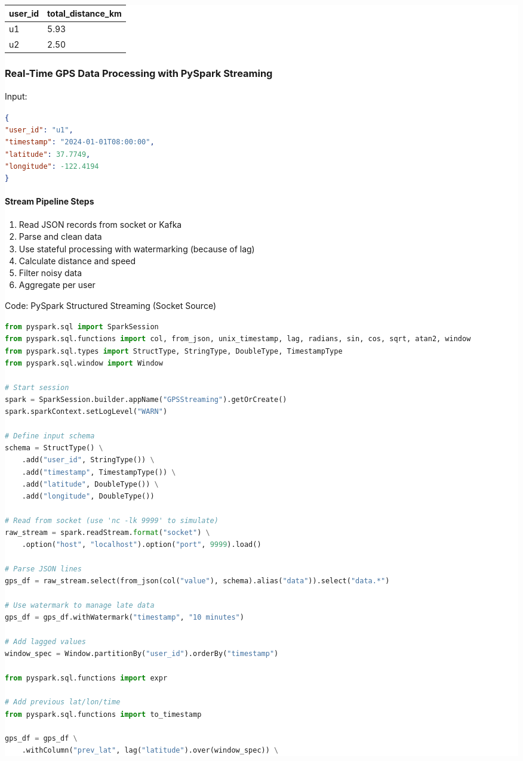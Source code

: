|user_id |total_distance_km|
|--------|-----------------|
|u1      |5.93             |
|u2      |2.50             |


###  Real-Time GPS Data Processing with PySpark Streaming
Input:
```json
{
"user_id": "u1",
"timestamp": "2024-01-01T08:00:00",
"latitude": 37.7749,
"longitude": -122.4194
}
```
#### Stream Pipeline Steps
1. Read JSON records from socket or Kafka
2. Parse and clean data
3. Use stateful processing with watermarking (because of lag)
4. Calculate distance and speed
5. Filter noisy data
6. Aggregate per user

Code: PySpark Structured Streaming (Socket Source)
```python
from pyspark.sql import SparkSession
from pyspark.sql.functions import col, from_json, unix_timestamp, lag, radians, sin, cos, sqrt, atan2, window
from pyspark.sql.types import StructType, StringType, DoubleType, TimestampType
from pyspark.sql.window import Window

# Start session
spark = SparkSession.builder.appName("GPSStreaming").getOrCreate()
spark.sparkContext.setLogLevel("WARN")

# Define input schema
schema = StructType() \
    .add("user_id", StringType()) \
    .add("timestamp", TimestampType()) \
    .add("latitude", DoubleType()) \
    .add("longitude", DoubleType())

# Read from socket (use 'nc -lk 9999' to simulate)
raw_stream = spark.readStream.format("socket") \
    .option("host", "localhost").option("port", 9999).load()

# Parse JSON lines
gps_df = raw_stream.select(from_json(col("value"), schema).alias("data")).select("data.*")

# Use watermark to manage late data
gps_df = gps_df.withWatermark("timestamp", "10 minutes")

# Add lagged values
window_spec = Window.partitionBy("user_id").orderBy("timestamp")

from pyspark.sql.functions import expr

# Add previous lat/lon/time
from pyspark.sql.functions import to_timestamp

gps_df = gps_df \
    .withColumn("prev_lat", lag("latitude").over(window_spec)) \
```